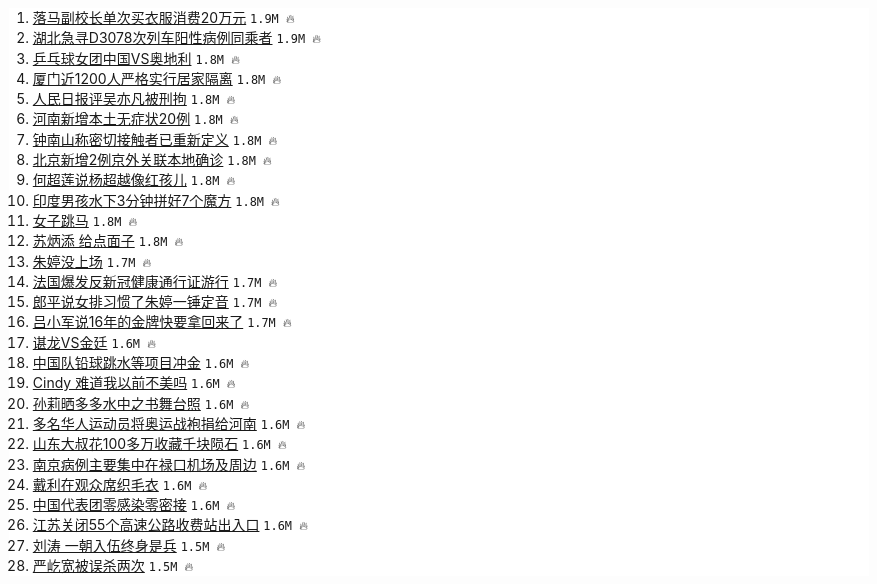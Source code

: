 1. [落马副校长单次买衣服消费20万元](https://s.weibo.com/weibo?q=%23%E8%90%BD%E9%A9%AC%E5%89%AF%E6%A0%A1%E9%95%BF%E5%8D%95%E6%AC%A1%E4%B9%B0%E8%A1%A3%E6%9C%8D%E6%B6%88%E8%B4%B920%E4%B8%87%E5%85%83%23&Refer=top) `1.9M 🔥`
1. [湖北急寻D3078次列车阳性病例同乘者](https://s.weibo.com/weibo?q=%23%E6%B9%96%E5%8C%97%E6%80%A5%E5%AF%BBD3078%E6%AC%A1%E5%88%97%E8%BD%A6%E9%98%B3%E6%80%A7%E7%97%85%E4%BE%8B%E5%90%8C%E4%B9%98%E8%80%85%23&Refer=top) `1.9M 🔥`
1. [乒乓球女团中国VS奥地利](https://s.weibo.com/weibo?q=%23%E4%B9%92%E4%B9%93%E7%90%83%E5%A5%B3%E5%9B%A2%E4%B8%AD%E5%9B%BDVS%E5%A5%A5%E5%9C%B0%E5%88%A9%23&Refer=top) `1.8M 🔥`
1. [厦门近1200人严格实行居家隔离](https://s.weibo.com/weibo?q=%23%E5%8E%A6%E9%97%A8%E8%BF%911200%E4%BA%BA%E4%B8%A5%E6%A0%BC%E5%AE%9E%E8%A1%8C%E5%B1%85%E5%AE%B6%E9%9A%94%E7%A6%BB%23&Refer=top) `1.8M 🔥`
1. [人民日报评吴亦凡被刑拘](https://s.weibo.com/weibo?q=%23%E4%BA%BA%E6%B0%91%E6%97%A5%E6%8A%A5%E8%AF%84%E5%90%B4%E4%BA%A6%E5%87%A1%E8%A2%AB%E5%88%91%E6%8B%98%23&Refer=top) `1.8M 🔥`
1. [河南新增本土无症状20例](https://s.weibo.com/weibo?q=%23%E6%B2%B3%E5%8D%97%E6%96%B0%E5%A2%9E%E6%9C%AC%E5%9C%9F%E6%97%A0%E7%97%87%E7%8A%B620%E4%BE%8B%23&Refer=top) `1.8M 🔥`
1. [钟南山称密切接触者已重新定义](https://s.weibo.com/weibo?q=%23%E9%92%9F%E5%8D%97%E5%B1%B1%E7%A7%B0%E5%AF%86%E5%88%87%E6%8E%A5%E8%A7%A6%E8%80%85%E5%B7%B2%E9%87%8D%E6%96%B0%E5%AE%9A%E4%B9%89%23&Refer=top) `1.8M 🔥`
1. [北京新增2例京外关联本地确诊](https://s.weibo.com/weibo?q=%23%E5%8C%97%E4%BA%AC%E6%96%B0%E5%A2%9E2%E4%BE%8B%E4%BA%AC%E5%A4%96%E5%85%B3%E8%81%94%E6%9C%AC%E5%9C%B0%E7%A1%AE%E8%AF%8A%23&Refer=top) `1.8M 🔥`
1. [何超莲说杨超越像红孩儿](https://s.weibo.com/weibo?q=%23%E4%BD%95%E8%B6%85%E8%8E%B2%E8%AF%B4%E6%9D%A8%E8%B6%85%E8%B6%8A%E5%83%8F%E7%BA%A2%E5%AD%A9%E5%84%BF%23&Refer=top) `1.8M 🔥`
1. [印度男孩水下3分钟拼好7个魔方](https://s.weibo.com/weibo?q=%23%E5%8D%B0%E5%BA%A6%E7%94%B7%E5%AD%A9%E6%B0%B4%E4%B8%8B3%E5%88%86%E9%92%9F%E6%8B%BC%E5%A5%BD7%E4%B8%AA%E9%AD%94%E6%96%B9%23&Refer=top) `1.8M 🔥`
1. [女子跳马](https://s.weibo.com/weibo?q=%E5%A5%B3%E5%AD%90%E8%B7%B3%E9%A9%AC&Refer=top) `1.8M 🔥`
1. [苏炳添 给点面子](https://s.weibo.com/weibo?q=%23%E8%8B%8F%E7%82%B3%E6%B7%BB%20%E7%BB%99%E7%82%B9%E9%9D%A2%E5%AD%90%23&Refer=top) `1.8M 🔥`
1. [朱婷没上场](https://s.weibo.com/weibo?q=%23%E6%9C%B1%E5%A9%B7%E6%B2%A1%E4%B8%8A%E5%9C%BA%23&Refer=top) `1.7M 🔥`
1. [法国爆发反新冠健康通行证游行](https://s.weibo.com/weibo?q=%23%E6%B3%95%E5%9B%BD%E7%88%86%E5%8F%91%E5%8F%8D%E6%96%B0%E5%86%A0%E5%81%A5%E5%BA%B7%E9%80%9A%E8%A1%8C%E8%AF%81%E6%B8%B8%E8%A1%8C%23&Refer=top) `1.7M 🔥`
1. [郎平说女排习惯了朱婷一锤定音](https://s.weibo.com/weibo?q=%23%E9%83%8E%E5%B9%B3%E8%AF%B4%E5%A5%B3%E6%8E%92%E4%B9%A0%E6%83%AF%E4%BA%86%E6%9C%B1%E5%A9%B7%E4%B8%80%E9%94%A4%E5%AE%9A%E9%9F%B3%23&Refer=top) `1.7M 🔥`
1. [吕小军说16年的金牌快要拿回来了](https://s.weibo.com/weibo?q=%23%E5%90%95%E5%B0%8F%E5%86%9B%E8%AF%B416%E5%B9%B4%E7%9A%84%E9%87%91%E7%89%8C%E5%BF%AB%E8%A6%81%E6%8B%BF%E5%9B%9E%E6%9D%A5%E4%BA%86%23&Refer=top) `1.7M 🔥`
1. [谌龙VS金廷](https://s.weibo.com/weibo?q=%23%E8%B0%8C%E9%BE%99VS%E9%87%91%E5%BB%B7%23&Refer=top) `1.6M 🔥`
1. [中国队铅球跳水等项目冲金](https://s.weibo.com/weibo?q=%23%E4%B8%AD%E5%9B%BD%E9%98%9F%E9%93%85%E7%90%83%E8%B7%B3%E6%B0%B4%E7%AD%89%E9%A1%B9%E7%9B%AE%E5%86%B2%E9%87%91%23&Refer=top) `1.6M 🔥`
1. [Cindy 难道我以前不美吗](https://s.weibo.com/weibo?q=Cindy%20%E9%9A%BE%E9%81%93%E6%88%91%E4%BB%A5%E5%89%8D%E4%B8%8D%E7%BE%8E%E5%90%97&Refer=top) `1.6M 🔥`
1. [孙莉晒多多水中之书舞台照](https://s.weibo.com/weibo?q=%23%E5%AD%99%E8%8E%89%E6%99%92%E5%A4%9A%E5%A4%9A%E6%B0%B4%E4%B8%AD%E4%B9%8B%E4%B9%A6%E8%88%9E%E5%8F%B0%E7%85%A7%23&Refer=top) `1.6M 🔥`
1. [多名华人运动员将奥运战袍捐给河南](https://s.weibo.com/weibo?q=%23%E5%A4%9A%E5%90%8D%E5%8D%8E%E4%BA%BA%E8%BF%90%E5%8A%A8%E5%91%98%E5%B0%86%E5%A5%A5%E8%BF%90%E6%88%98%E8%A2%8D%E6%8D%90%E7%BB%99%E6%B2%B3%E5%8D%97%23&Refer=top) `1.6M 🔥`
1. [山东大叔花100多万收藏千块陨石](https://s.weibo.com/weibo?q=%23%E5%B1%B1%E4%B8%9C%E5%A4%A7%E5%8F%94%E8%8A%B1100%E5%A4%9A%E4%B8%87%E6%94%B6%E8%97%8F%E5%8D%83%E5%9D%97%E9%99%A8%E7%9F%B3%23&Refer=top) `1.6M 🔥`
1. [南京病例主要集中在禄口机场及周边](https://s.weibo.com/weibo?q=%23%E5%8D%97%E4%BA%AC%E7%97%85%E4%BE%8B%E4%B8%BB%E8%A6%81%E9%9B%86%E4%B8%AD%E5%9C%A8%E7%A6%84%E5%8F%A3%E6%9C%BA%E5%9C%BA%E5%8F%8A%E5%91%A8%E8%BE%B9%23&Refer=top) `1.6M 🔥`
1. [戴利在观众席织毛衣](https://s.weibo.com/weibo?q=%23%E6%88%B4%E5%88%A9%E5%9C%A8%E8%A7%82%E4%BC%97%E5%B8%AD%E7%BB%87%E6%AF%9B%E8%A1%A3%23&Refer=top) `1.6M 🔥`
1. [中国代表团零感染零密接](https://s.weibo.com/weibo?q=%23%E4%B8%AD%E5%9B%BD%E4%BB%A3%E8%A1%A8%E5%9B%A2%E9%9B%B6%E6%84%9F%E6%9F%93%E9%9B%B6%E5%AF%86%E6%8E%A5%23&Refer=top) `1.6M 🔥`
1. [江苏关闭55个高速公路收费站出入口](https://s.weibo.com/weibo?q=%23%E6%B1%9F%E8%8B%8F%E5%85%B3%E9%97%AD55%E4%B8%AA%E9%AB%98%E9%80%9F%E5%85%AC%E8%B7%AF%E6%94%B6%E8%B4%B9%E7%AB%99%E5%87%BA%E5%85%A5%E5%8F%A3%23&Refer=top) `1.6M 🔥`
1. [刘涛 一朝入伍终身是兵](https://s.weibo.com/weibo?q=%E5%88%98%E6%B6%9B%20%E4%B8%80%E6%9C%9D%E5%85%A5%E4%BC%8D%E7%BB%88%E8%BA%AB%E6%98%AF%E5%85%B5&Refer=top) `1.5M 🔥`
1. [严屹宽被误杀两次](https://s.weibo.com/weibo?q=%23%E4%B8%A5%E5%B1%B9%E5%AE%BD%E8%A2%AB%E8%AF%AF%E6%9D%80%E4%B8%A4%E6%AC%A1%23&Refer=top) `1.5M 🔥`